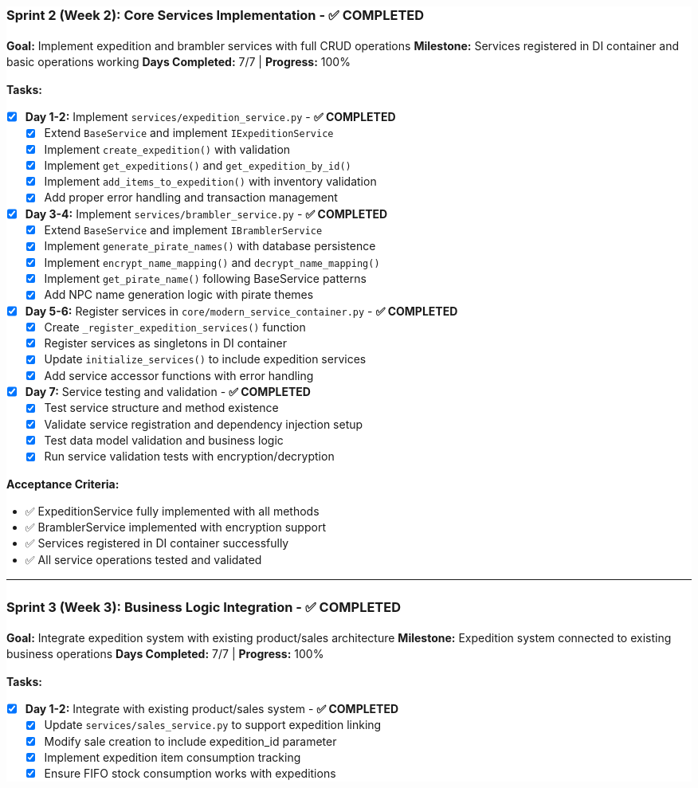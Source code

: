 ### **Sprint 2 (Week 2): Core Services Implementation** - **✅ COMPLETED**
**Goal:** Implement expedition and brambler services with full CRUD operations
**Milestone:** Services registered in DI container and basic operations working
**Days Completed:** 7/7 | **Progress:** 100%

**Tasks:**
- [x] **Day 1-2:** Implement `services/expedition_service.py` - **✅ COMPLETED**
  - [x] Extend `BaseService` and implement `IExpeditionService`
  - [x] Implement `create_expedition()` with validation
  - [x] Implement `get_expeditions()` and `get_expedition_by_id()`
  - [x] Implement `add_items_to_expedition()` with inventory validation
  - [x] Add proper error handling and transaction management

- [x] **Day 3-4:** Implement `services/brambler_service.py` - **✅ COMPLETED**
  - [x] Extend `BaseService` and implement `IBramblerService`
  - [x] Implement `generate_pirate_names()` with database persistence
  - [x] Implement `encrypt_name_mapping()` and `decrypt_name_mapping()`
  - [x] Implement `get_pirate_name()` following BaseService patterns
  - [x] Add NPC name generation logic with pirate themes

- [x] **Day 5-6:** Register services in `core/modern_service_container.py` - **✅ COMPLETED**
  - [x] Create `_register_expedition_services()` function
  - [x] Register services as singletons in DI container
  - [x] Update `initialize_services()` to include expedition services
  - [x] Add service accessor functions with error handling

- [x] **Day 7:** Service testing and validation - **✅ COMPLETED**
  - [x] Test service structure and method existence
  - [x] Validate service registration and dependency injection setup
  - [x] Test data model validation and business logic
  - [x] Run service validation tests with encryption/decryption

**Acceptance Criteria:**
- ✅ ExpeditionService fully implemented with all methods
- ✅ BramblerService implemented with encryption support
- ✅ Services registered in DI container successfully
- ✅ All service operations tested and validated

---

### **Sprint 3 (Week 3): Business Logic Integration** - **✅ COMPLETED**
**Goal:** Integrate expedition system with existing product/sales architecture
**Milestone:** Expedition system connected to existing business operations
**Days Completed:** 7/7 | **Progress:** 100%

**Tasks:**
- [x] **Day 1-2:** Integrate with existing product/sales system - **✅ COMPLETED**
  - [x] Update `services/sales_service.py` to support expedition linking
  - [x] Modify sale creation to include expedition_id parameter
  - [x] Implement expedition item consumption tracking
  - [x] Ensure FIFO stock consumption works with expeditions
